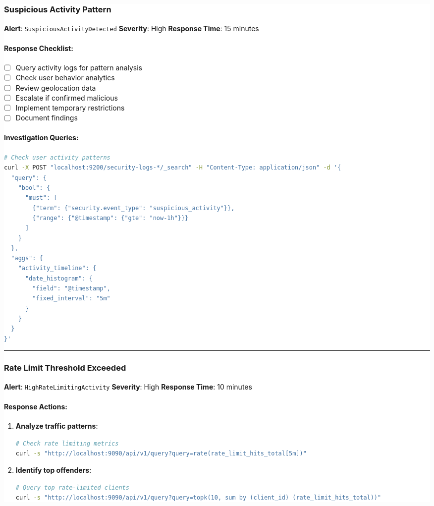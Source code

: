 ### Suspicious Activity Pattern
**Alert**: `SuspiciousActivityDetected`
**Severity**: High
**Response Time**: 15 minutes

#### Response Checklist:
- [ ] Query activity logs for pattern analysis
- [ ] Check user behavior analytics
- [ ] Review geolocation data
- [ ] Escalate if confirmed malicious
- [ ] Implement temporary restrictions
- [ ] Document findings

#### Investigation Queries:
```bash
# Check user activity patterns
curl -X POST "localhost:9200/security-logs-*/_search" -H "Content-Type: application/json" -d '{
  "query": {
    "bool": {
      "must": [
        {"term": {"security.event_type": "suspicious_activity"}},
        {"range": {"@timestamp": {"gte": "now-1h"}}}
      ]
    }
  },
  "aggs": {
    "activity_timeline": {
      "date_histogram": {
        "field": "@timestamp",
        "fixed_interval": "5m"
      }
    }
  }
}'
```

---

### Rate Limit Threshold Exceeded
**Alert**: `HighRateLimitingActivity`
**Severity**: High
**Response Time**: 10 minutes

#### Response Actions:
1. **Analyze traffic patterns**:
   ```bash
   # Check rate limiting metrics
   curl -s "http://localhost:9090/api/v1/query?query=rate(rate_limit_hits_total[5m])"
   ```

2. **Identify top offenders**:
   ```bash
   # Query top rate-limited clients
   curl -s "http://localhost:9090/api/v1/query?query=topk(10, sum by (client_id) (rate_limit_hits_total))"
   ```
